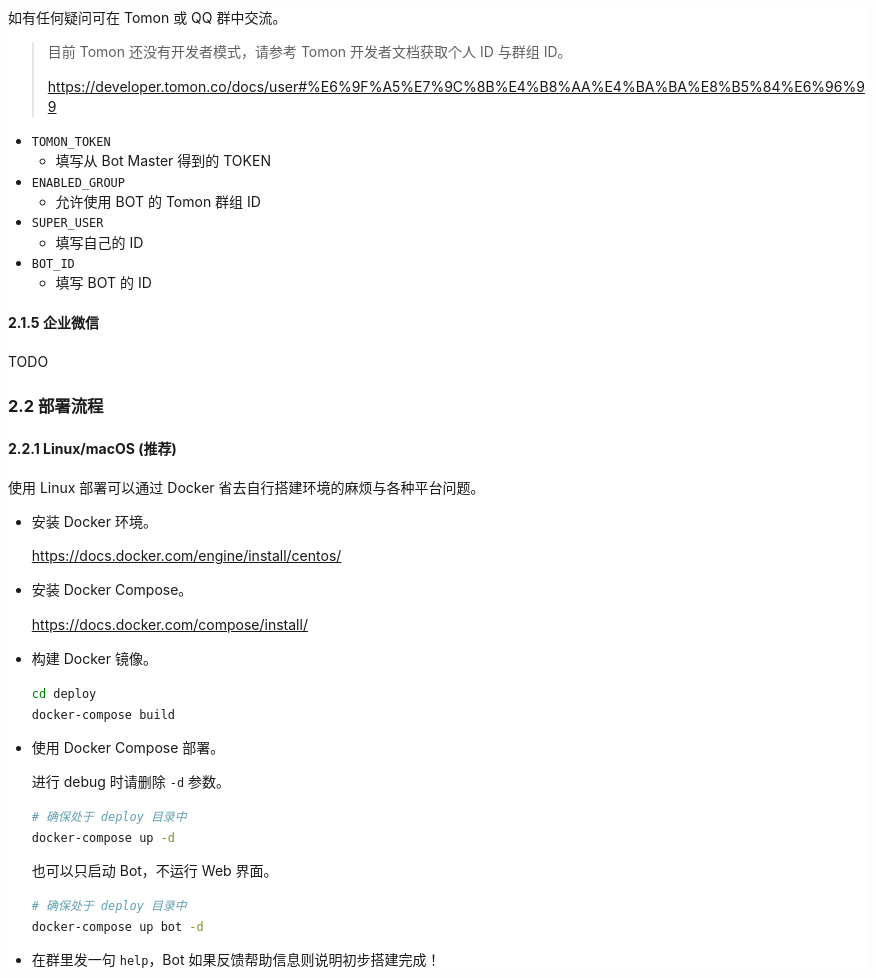 如有任何疑问可在 Tomon 或 QQ 群中交流。

> 目前 Tomon 还没有开发者模式，请参考 Tomon 开发者文档获取个人 ID 与群组 ID。
>
> https://developer.tomon.co/docs/user#%E6%9F%A5%E7%9C%8B%E4%B8%AA%E4%BA%BA%E8%B5%84%E6%96%99

- `TOMON_TOKEN`
    - 填写从 Bot Master 得到的 TOKEN
- `ENABLED_GROUP`
    - 允许使用 BOT 的 Tomon 群组 ID
- `SUPER_USER`
    - 填写自己的 ID
- `BOT_ID`
    - 填写 BOT 的 ID

#### 2.1.5 企业微信
TODO

### 2.2 部署流程
#### 2.2.1 Linux/macOS (推荐)
使用 Linux 部署可以通过 Docker 省去自行搭建环境的麻烦与各种平台问题。
- 安装 Docker 环境。

    https://docs.docker.com/engine/install/centos/

- 安装 Docker Compose。

    https://docs.docker.com/compose/install/

- 构建 Docker 镜像。

    ```sh
    cd deploy
    docker-compose build
    ```

- 使用 Docker Compose 部署。

    进行 debug 时请删除 `-d` 参数。

    ```sh
    # 确保处于 deploy 目录中
    docker-compose up -d
    ```

    也可以只启动 Bot，不运行 Web 界面。

    ```sh
    # 确保处于 deploy 目录中
    docker-compose up bot -d
    ```

- 在群里发一句 `help`，Bot 如果反馈帮助信息则说明初步搭建完成！
